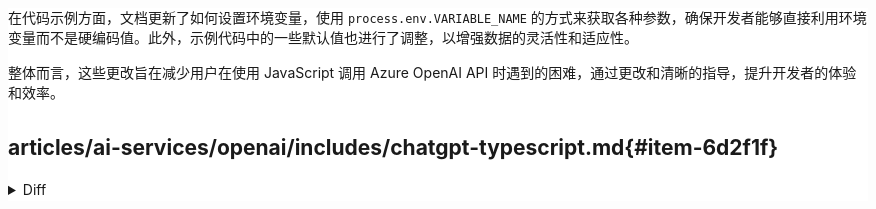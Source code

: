 在代码示例方面，文档更新了如何设置环境变量，使用 `process.env.VARIABLE_NAME` 的方式来获取各种参数，确保开发者能够直接利用环境变量而不是硬编码值。此外，示例代码中的一些默认值也进行了调整，以增强数据的灵活性和适应性。

整体而言，这些更改旨在减少用户在使用 JavaScript 调用 Azure OpenAI API 时遇到的困难，通过更改和清晰的指导，提升开发者的体验和效率。

## articles/ai-services/openai/includes/chatgpt-typescript.md{#item-6d2f1f}

<details>
<summary>Diff</summary>
````diff
@@ -30,183 +30,233 @@ For the recommended keyless authentication with Microsoft Entra ID, you need to:
 - Install the [Azure CLI](/cli/azure/install-azure-cli) used for keyless authentication with Microsoft Entra ID.
 - Assign the `Cognitive Services User` role to your user account. You can assign roles in the Azure portal under **Access control (IAM)** > **Add role assignment**.
 
-## Retrieve resource information
-
-[!INCLUDE [resource authentication](resource-authentication.md)]
-
-> [!CAUTION]
-> To use the recommended keyless authentication with the SDK, make sure that the `AZURE_OPENAI_API_KEY` environment variable isn't set. 
+## Set up
 
-## Create a Node application
+1. Create a new folder `chat-quickstart` to contain the application and open Visual Studio Code in that folder with the following command:
 
-In a console window (such as cmd, PowerShell, or Bash), create a new directory for your app, and navigate to it. 
+    ```shell
+    mkdir chat-quickstart && cd chat-quickstart
+    ```
+    
+1. Create the `package.json` with the following command:
 
-## Install the client library
+    ```shell
+    npm init -y
+    ```
 
-Install the required packages for JavaScript with npm from within the context of your new directory:
+1. Update the `package.json` to ECMAScript with the following command: 
 
-```console
-npm install openai @azure/identity
-```
+    ```shell
+    npm pkg set type=module
+    ```
+    
 
-Your app's _package.json_ file is updated with the dependencies.
+1. Install the OpenAI client library for JavaScript with:
 
+    ```console
+    npm install openai
+    ```
 
-## Create a sample application
````